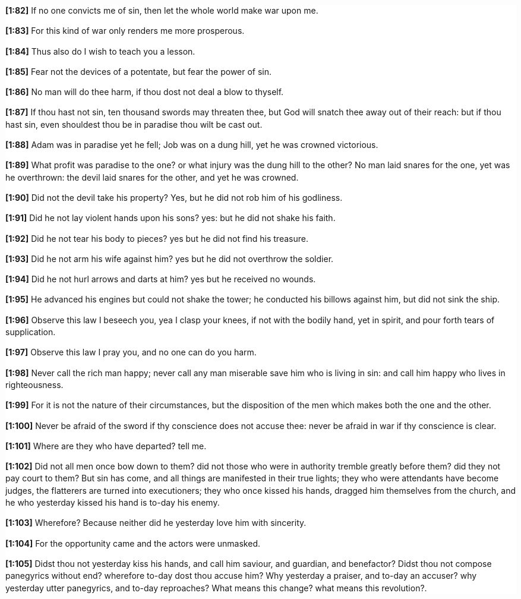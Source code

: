 **[1:82]** If no one convicts me of sin, then let the whole world make war upon me.

**[1:83]** For this kind of war only renders me more prosperous.

**[1:84]** Thus also do I wish to teach you a lesson.

**[1:85]** Fear not the devices of a potentate, but fear the power of sin.

**[1:86]** No man will do thee harm, if thou dost not deal a blow to thyself.

**[1:87]** If thou hast not sin, ten thousand swords may threaten thee, but God will snatch thee away out of their reach: but if thou hast sin, even shouldest thou be in paradise thou wilt be cast out.

**[1:88]** Adam was in paradise yet he fell; Job was on a dung hill, yet he was crowned victorious.

**[1:89]** What profit was paradise to the one? or what injury was the dung hill to the other? No man laid snares for the one, yet was he overthrown: the devil laid snares for the other, and yet he was crowned.

**[1:90]** Did not the devil take his property? Yes, but he did not rob him of his godliness.

**[1:91]** Did he not lay violent hands upon his sons? yes: but he did not shake his faith.

**[1:92]** Did he not tear his body to pieces? yes but he did not find his treasure.

**[1:93]** Did he not arm his wife against him? yes but he did not overthrow the soldier.

**[1:94]** Did he not hurl arrows and darts at him? yes but he received no wounds.

**[1:95]** He advanced his engines but could not shake the tower; he conducted his billows against him, but did not sink the ship.

**[1:96]** Observe this law I beseech you, yea I clasp your knees, if not with the bodily hand, yet in spirit, and pour forth tears of supplication.

**[1:97]** Observe this law I pray you, and no one can do you harm.

**[1:98]** Never call the rich man happy; never call any man miserable save him who is living in sin: and call him happy who lives in righteousness.

**[1:99]** For it is not the nature of their circumstances, but the disposition of the men which makes both the one and the other.

**[1:100]** Never be afraid of the sword if thy conscience does not accuse thee: never be afraid in war if thy conscience is clear.

**[1:101]** Where are they who have departed? tell me.

**[1:102]** Did not all men once bow down to them? did not those who were in authority tremble greatly before them? did they not pay court to them? But sin has come, and all things are manifested in their true lights; they who were attendants have become judges, the flatterers are turned into executioners; they who once kissed his hands, dragged him themselves from the church, and he who yesterday kissed his hand is to-day his enemy.

**[1:103]** Wherefore? Because neither did he yesterday love him with sincerity.

**[1:104]** For the opportunity came and the actors were unmasked.

**[1:105]** Didst thou not yesterday kiss his hands, and call him saviour, and guardian, and benefactor? Didst thou not compose panegyrics without end? wherefore to-day dost thou accuse him? Why yesterday a praiser, and to-day an accuser? why yesterday utter panegyrics, and to-day reproaches? What means this change? what means this revolution?.
